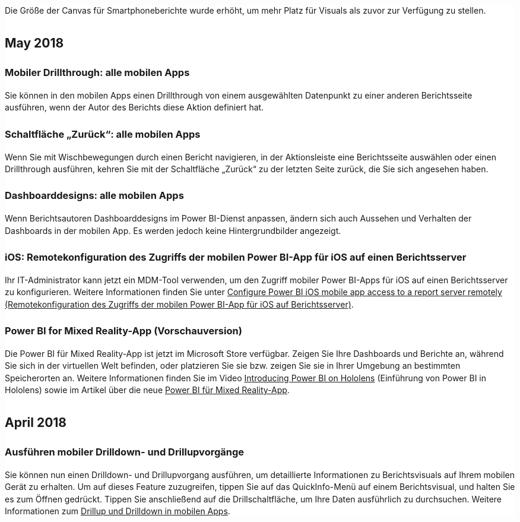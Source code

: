 Die Größe der Canvas für Smartphoneberichte wurde erhöht, um mehr Platz für Visuals als zuvor zur Verfügung zu stellen.

## <a name="may-2018"></a>May 2018

### <a name="mobile-drill-through-all-mobile-apps"></a>Mobiler Drillthrough: alle mobilen Apps

Sie können in den mobilen Apps einen Drillthrough von einem ausgewählten Datenpunkt zu einer anderen Berichtsseite ausführen, wenn der Autor des Berichts diese Aktion definiert hat. 

### <a name="back-button-all-mobile-apps"></a>Schaltfläche „Zurück“: alle mobilen Apps

Wenn Sie mit Wischbewegungen durch einen Bericht navigieren, in der Aktionsleiste eine Berichtsseite auswählen oder einen Drillthrough ausführen, kehren Sie mit der Schaltfläche „Zurück“ zu der letzten Seite zurück, die Sie sich angesehen haben. 

### <a name="dashboard-themes-all-mobile-apps"></a>Dashboarddesigns: alle mobilen Apps

Wenn Berichtsautoren Dashboarddesigns im Power BI-Dienst anpassen, ändern sich auch Aussehen und Verhalten der Dashboards in der mobilen App. Es werden jedoch keine Hintergrundbilder angezeigt.

### <a name="ios-configure-power-bi-ios-mobile-app-access-to-a-report-server-remotely"></a>iOS: Remotekonfiguration des Zugriffs der mobilen Power BI-App für iOS auf einen Berichtsserver

Ihr IT-Administrator kann jetzt ein MDM-Tool verwenden, um den Zugriff mobiler Power BI-Apps für iOS auf einen Berichtsserver zu konfigurieren. Weitere Informationen finden Sie unter [Configure Power BI iOS mobile app access to a report server remotely (Remotekonfiguration des Zugriffs der mobilen Power BI-App für iOS auf Berichtsserver)](report-server/configure-powerbi-mobile-apps-remote.md).

### <a name="power-bi-for-mixed-reality-app-preview"></a>Power BI for Mixed Reality-App (Vorschauversion)

Die Power BI für Mixed Reality-App ist jetzt im Microsoft Store verfügbar. Zeigen Sie Ihre Dashboards und Berichte an, während Sie sich in der virtuellen Welt befinden, oder platzieren Sie sie bzw. zeigen Sie sie in Ihrer Umgebung an bestimmten Speicherorten an. Weitere Informationen finden Sie im Video [Introducing Power BI on Hololens](https://www.youtube.com/watch?v=J_X_nOFUBss) (Einführung von Power BI in Hololens) sowie im Artikel über die neue [Power BI für Mixed Reality-App](mobile-mixed-reality-app.md).


## <a name="april-2018"></a>April 2018

### <a name="mobile-drill-down-and-drill-up"></a>Ausführen mobiler Drilldown- und Drillupvorgänge

Sie können nun einen Drilldown- und Drillupvorgang ausführen, um detaillierte Informationen zu Berichtsvisuals auf Ihrem mobilen Gerät zu erhalten. Um auf dieses Feature zuzugreifen, tippen Sie auf das QuickInfo-Menü auf einem Berichtsvisual, und halten Sie es zum Öffnen gedrückt. Tippen Sie anschließend auf die Drillschaltfläche, um Ihre Daten ausführlich zu durchsuchen. Weitere Informationen zum [Drillup und Drilldown in mobilen Apps](https://powerbi.microsoft.com/blog/drill-down-up-in-power-bi-mobile-apps/).
